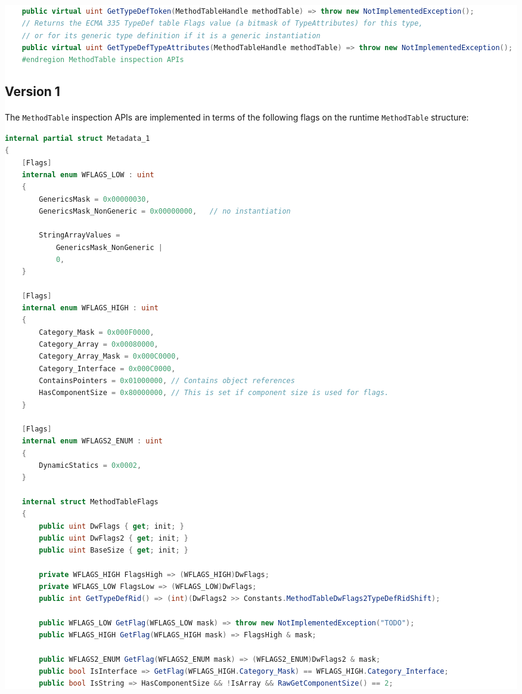 ``` csharp
    public virtual uint GetTypeDefToken(MethodTableHandle methodTable) => throw new NotImplementedException();
    // Returns the ECMA 335 TypeDef table Flags value (a bitmask of TypeAttributes) for this type,
    // or for its generic type definition if it is a generic instantiation
    public virtual uint GetTypeDefTypeAttributes(MethodTableHandle methodTable) => throw new NotImplementedException();
    #endregion MethodTable inspection APIs
```

## Version 1

The `MethodTable` inspection APIs are implemented in terms of the following flags on the runtime `MethodTable` structure:

``` csharp
internal partial struct Metadata_1
{
    [Flags]
    internal enum WFLAGS_LOW : uint
    {
        GenericsMask = 0x00000030,
        GenericsMask_NonGeneric = 0x00000000,   // no instantiation

        StringArrayValues =
            GenericsMask_NonGeneric |
            0,
    }

    [Flags]
    internal enum WFLAGS_HIGH : uint
    {
        Category_Mask = 0x000F0000,
        Category_Array = 0x00080000,
        Category_Array_Mask = 0x000C0000,
        Category_Interface = 0x000C0000,
        ContainsPointers = 0x01000000, // Contains object references
        HasComponentSize = 0x80000000, // This is set if component size is used for flags.
    }

    [Flags]
    internal enum WFLAGS2_ENUM : uint
    {
        DynamicStatics = 0x0002,
    }

    internal struct MethodTableFlags
    {
        public uint DwFlags { get; init; }
        public uint DwFlags2 { get; init; }
        public uint BaseSize { get; init; }

        private WFLAGS_HIGH FlagsHigh => (WFLAGS_HIGH)DwFlags;
        private WFLAGS_LOW FlagsLow => (WFLAGS_LOW)DwFlags;
        public int GetTypeDefRid() => (int)(DwFlags2 >> Constants.MethodTableDwFlags2TypeDefRidShift);

        public WFLAGS_LOW GetFlag(WFLAGS_LOW mask) => throw new NotImplementedException("TODO");
        public WFLAGS_HIGH GetFlag(WFLAGS_HIGH mask) => FlagsHigh & mask;

        public WFLAGS2_ENUM GetFlag(WFLAGS2_ENUM mask) => (WFLAGS2_ENUM)DwFlags2 & mask;
        public bool IsInterface => GetFlag(WFLAGS_HIGH.Category_Mask) == WFLAGS_HIGH.Category_Interface;
        public bool IsString => HasComponentSize && !IsArray && RawGetComponentSize() == 2;
```